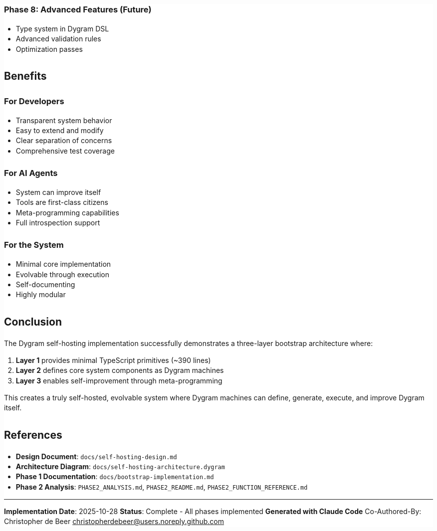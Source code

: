 ### Phase 8: Advanced Features (Future)
- Type system in Dygram DSL
- Advanced validation rules
- Optimization passes

## Benefits

### For Developers
- Transparent system behavior
- Easy to extend and modify
- Clear separation of concerns
- Comprehensive test coverage

### For AI Agents
- System can improve itself
- Tools are first-class citizens
- Meta-programming capabilities
- Full introspection support

### For the System
- Minimal core implementation
- Evolvable through execution
- Self-documenting
- Highly modular

## Conclusion

The Dygram self-hosting implementation successfully demonstrates a three-layer bootstrap architecture where:

1. **Layer 1** provides minimal TypeScript primitives (~390 lines)
2. **Layer 2** defines core system components as Dygram machines
3. **Layer 3** enables self-improvement through meta-programming

This creates a truly self-hosted, evolvable system where Dygram machines can define, generate, execute, and improve Dygram itself.

## References

- **Design Document**: `docs/self-hosting-design.md`
- **Architecture Diagram**: `docs/self-hosting-architecture.dygram`
- **Phase 1 Documentation**: `docs/bootstrap-implementation.md`
- **Phase 2 Analysis**: `PHASE2_ANALYSIS.md`, `PHASE2_README.md`, `PHASE2_FUNCTION_REFERENCE.md`

---

**Implementation Date**: 2025-10-28
**Status**: Complete - All phases implemented
**Generated with Claude Code**
Co-Authored-By: Christopher de Beer <christopherdebeer@users.noreply.github.com>
